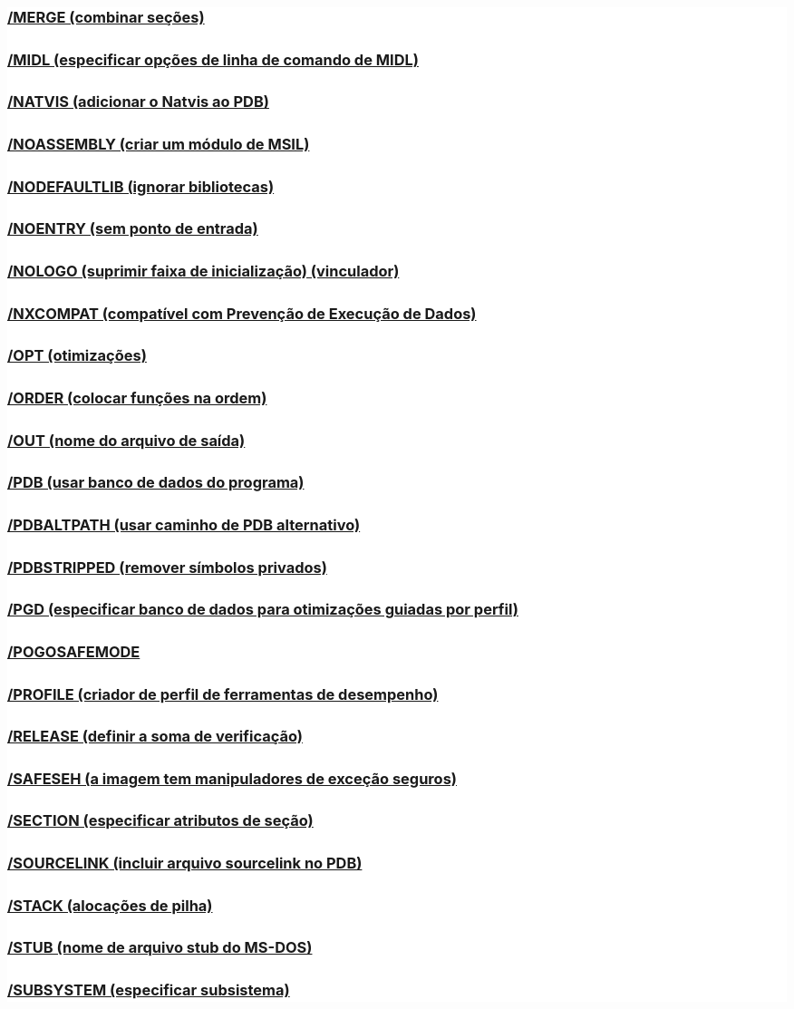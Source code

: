 ### [/MERGE (combinar seções)](merge-combine-sections.md)
### [/MIDL (especificar opções de linha de comando de MIDL)](midl-specify-midl-command-line-options.md)
### [/NATVIS (adicionar o Natvis ao PDB)](natvis-add-natvis-to-pdb.md)
### [/NOASSEMBLY (criar um módulo de MSIL)](noassembly-create-a-msil-module.md)
### [/NODEFAULTLIB (ignorar bibliotecas)](nodefaultlib-ignore-libraries.md)
### [/NOENTRY (sem ponto de entrada)](noentry-no-entry-point.md)
### [/NOLOGO (suprimir faixa de inicialização) (vinculador)](nologo-suppress-startup-banner-linker.md)
### [/NXCOMPAT (compatível com Prevenção de Execução de Dados)](nxcompat-compatible-with-data-execution-prevention.md)
### [/OPT (otimizações)](opt-optimizations.md)
### [/ORDER (colocar funções na ordem)](order-put-functions-in-order.md)
### [/OUT (nome do arquivo de saída)](out-output-file-name.md)
### [/PDB (usar banco de dados do programa)](pdb-use-program-database.md)
### [/PDBALTPATH (usar caminho de PDB alternativo)](pdbaltpath-use-alternate-pdb-path.md)
### [/PDBSTRIPPED (remover símbolos privados)](pdbstripped-strip-private-symbols.md)
### [/PGD (especificar banco de dados para otimizações guiadas por perfil)](pgd-specify-database-for-profile-guided-optimizations.md)
### [/POGOSAFEMODE](pogosafemode-linker-option.md)
### [/PROFILE (criador de perfil de ferramentas de desempenho)](profile-performance-tools-profiler.md)
### [/RELEASE (definir a soma de verificação)](release-set-the-checksum.md)
### [/SAFESEH (a imagem tem manipuladores de exceção seguros)](safeseh-image-has-safe-exception-handlers.md)
### [/SECTION (especificar atributos de seção)](section-specify-section-attributes.md)
### [/SOURCELINK (incluir arquivo sourcelink no PDB)](sourcelink.md)
### [/STACK (alocações de pilha)](stack-stack-allocations.md)
### [/STUB (nome de arquivo stub do MS-DOS)](stub-ms-dos-stub-file-name.md)
### [/SUBSYSTEM (especificar subsistema)](subsystem-specify-subsystem.md)